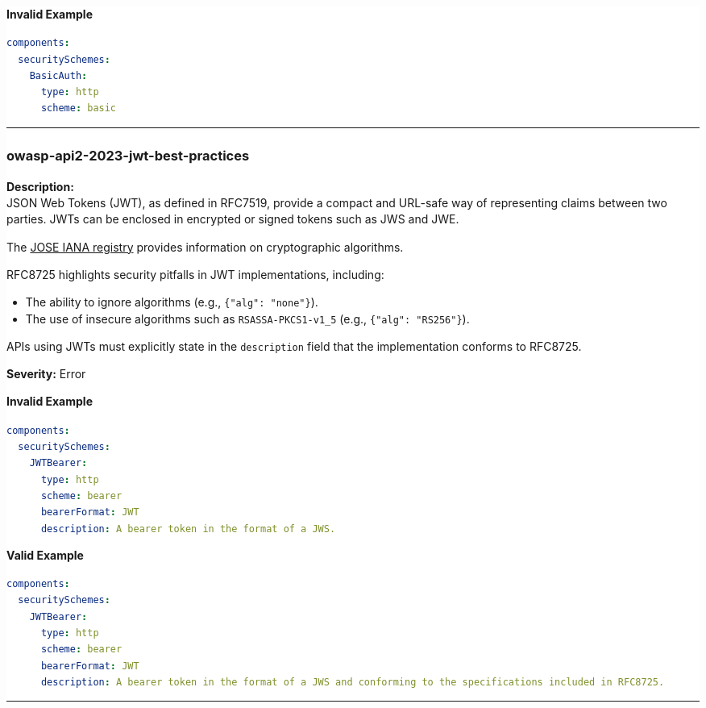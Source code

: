 **Invalid Example**

```yaml
components:
  securitySchemes:
    BasicAuth:
      type: http
      scheme: basic
```

---

### owasp-api2-2023-jwt-best-practices

**Description:**  
JSON Web Tokens (JWT), as defined in RFC7519, provide a compact and URL-safe way of representing claims between two parties. JWTs can be enclosed in encrypted or signed tokens such as JWS and JWE.  

The [JOSE IANA registry](https://www.iana.org/assignments/jose/jose.xhtml) provides information on cryptographic algorithms.  

RFC8725 highlights security pitfalls in JWT implementations, including:  
- The ability to ignore algorithms (e.g., `{"alg": "none"}`).  
- The use of insecure algorithms such as `RSASSA-PKCS1-v1_5` (e.g., `{"alg": "RS256"}`).  

APIs using JWTs must explicitly state in the `description` field that the implementation conforms to RFC8725.

**Severity:** Error  

**Invalid Example**  

```yaml
components:
  securitySchemes:
    JWTBearer:
      type: http
      scheme: bearer
      bearerFormat: JWT
      description: A bearer token in the format of a JWS.
```

**Valid Example**  

```yaml
components:
  securitySchemes:
    JWTBearer:
      type: http
      scheme: bearer
      bearerFormat: JWT
      description: A bearer token in the format of a JWS and conforming to the specifications included in RFC8725.
```

---
